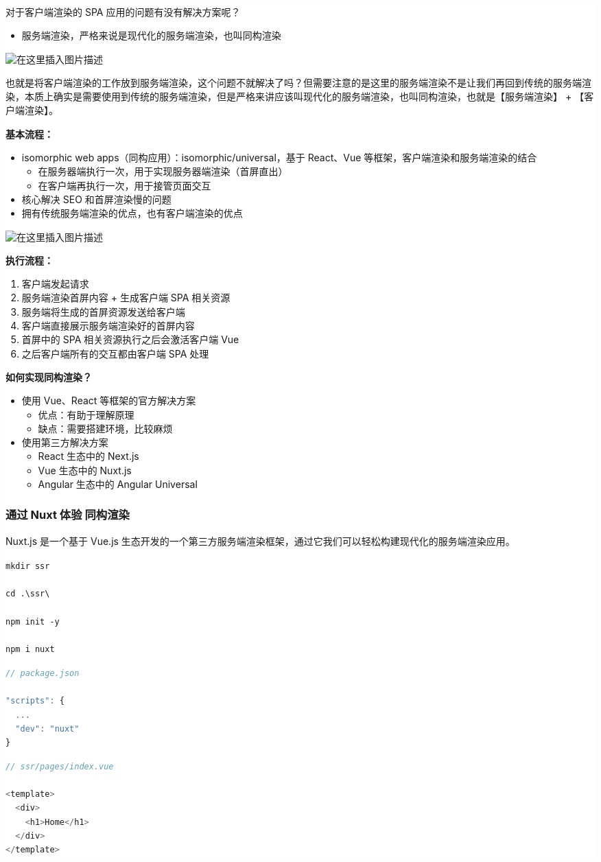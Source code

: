 对于客户端渲染的 SPA 应用的问题有没有解决方案呢？

- 服务端渲染，严格来说是现代化的服务端渲染，也叫同构渲染

![在这里插入图片描述](https://img-blog.csdnimg.cn/20201229171757297.png?x-oss-process=image/watermark,type_ZmFuZ3poZW5naGVpdGk,shadow_10,text_aHR0cHM6Ly9ibG9nLmNzZG4ubmV0L3FxXzQ1MTQ5MjU2,size_16,color_FFFFFF,t_70)

也就是将客户端渲染的工作放到服务端渲染，这个问题不就解决了吗？但需要注意的是这里的服务端渲染不是让我们再回到传统的服务端渲染，本质上确实是需要使用到传统的服务端渲染，但是严格来讲应该叫现代化的服务端渲染，也叫同构渲染，也就是【服务端渲染】 + 【客户端渲染】。

**基本流程：**

- isomorphic web apps（同构应用）：isomorphic/universal，基于 React、Vue 等框架，客户端渲染和服务端渲染的结合
	* 在服务器端执行一次，用于实现服务器端渲染（首屏直出）
	* 在客户端再执行一次，用于接管页面交互
- 核心解决 SEO 和首屏渲染慢的问题
- 拥有传统服务端渲染的优点，也有客户端渲染的优点

![在这里插入图片描述](https://img-blog.csdnimg.cn/20201228203351419.png?x-oss-process=image/watermark,type_ZmFuZ3poZW5naGVpdGk,shadow_10,text_aHR0cHM6Ly9ibG9nLmNzZG4ubmV0L3FxXzQ1MTQ5MjU2,size_16,color_FFFFFF,t_70)

**执行流程：**

1. 客户端发起请求
2. 服务端渲染首屏内容 + 生成客户端 SPA 相关资源
3. 服务端将生成的首屏资源发送给客户端
4. 客户端直接展示服务端渲染好的首屏内容
5. 首屏中的 SPA 相关资源执行之后会激活客户端 Vue
6. 之后客户端所有的交互都由客户端 SPA 处理

**如何实现同构渲染？**

- 使用 Vue、React 等框架的官方解决方案
	* 优点：有助于理解原理
	* 缺点：需要搭建环境，比较麻烦
- 使用第三方解决方案
	* React 生态中的 Next.js
	* Vue 生态中的 Nuxt.js
	* Angular 生态中的 Angular Universal

### 通过 Nuxt 体验 同构渲染
Nuxt.js 是一个基于 Vue.js 生态开发的一个第三方服务端渲染框架，通过它我们可以轻松构建现代化的服务端渲染应用。

```shell
mkdir ssr

cd .\ssr\

npm init -y

npm i nuxt
```

```js
// package.json

"scripts": {
  ...
  "dev": "nuxt"
}
```
```js
// ssr/pages/index.vue

<template>
  <div>
    <h1>Home</h1>
  </div>
</template>

```